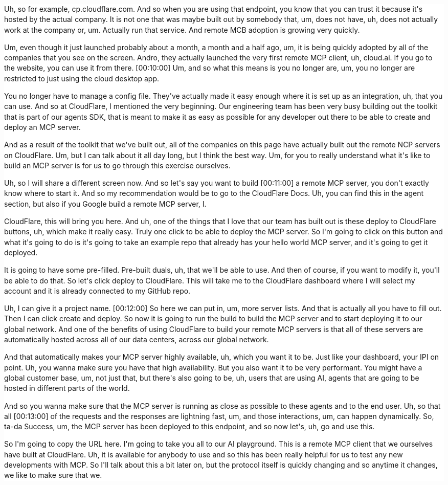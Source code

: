 Uh, so for example, cp.cloudflare.com. And so when you are using that endpoint, you know that you can trust it because it's hosted by the actual company. It is not one that was maybe built out by somebody that, um, does not have, uh, does not actually work at the company or, um. Actually run that service. And remote MCB adoption is growing very quickly.

Um, even though it just launched probably about a month, a month and a half ago, um, it is being quickly adopted by all of the companies that you see on the screen. Andro, they actually launched the very first remote MCP client, uh, cloud.ai. If you go to the website, you can use it from there. [00:10:00] Um, and so what this means is you no longer are, um, you no longer are restricted to just using the cloud desktop app.

You no longer have to manage a config file. They've actually made it easy enough where it is set up as an integration, uh, that you can use. And so at CloudFlare, I mentioned the very beginning. Our engineering team has been very busy building out the toolkit that is part of our agents SDK, that is meant to make it as easy as possible for any developer out there to be able to create and deploy an MCP server.

And as a result of the toolkit that we've built out, all of the companies on this page have actually built out the remote NCP servers on CloudFlare. Um, but I can talk about it all day long, but I think the best way. Um, for you to really understand what it's like to build an MCP server is for us to go through this exercise ourselves.

Uh, so I will share a different screen now. And so let's say you want to build [00:11:00] a remote MCP server, you don't exactly know where to start it. And so my recommendation would be to go to the CloudFlare Docs. Uh, you can find this in the agent section, but also if you Google build a remote MCP server, I.

CloudFlare, this will bring you here. And uh, one of the things that I love that our team has built out is these deploy to CloudFlare buttons, uh, which make it really easy. Truly one click to be able to deploy the MCP server. So I'm going to click on this button and what it's going to do is it's going to take an example repo that already has your hello world MCP server, and it's going to get it deployed.

It is going to have some pre-filled. Pre-built duals, uh, that we'll be able to use. And then of course, if you want to modify it, you'll be able to do that. So let's click deploy to CloudFlare. This will take me to the CloudFlare dashboard where I will select my account and it is already connected to my GitHub repo.

Uh, I can give it a project name. [00:12:00] So here we can put in, um, more server lists. And that is actually all you have to fill out. Then I can click create and deploy. So now it is going to run the build to build the MCP server and to start deploying it to our global network. And one of the benefits of using CloudFlare to build your remote MCP servers is that all of these servers are automatically hosted across all of our data centers, across our global network.

And that automatically makes your MCP server highly available, uh, which you want it to be. Just like your dashboard, your IPI on point. Uh, you wanna make sure you have that high availability. But you also want it to be very performant. You might have a global customer base, um, not just that, but there's also going to be, uh, users that are using AI, agents that are going to be hosted in different parts of the world.

And so you wanna make sure that the MCP server is running as close as possible to these agents and to the end user. Uh, so that all [00:13:00] of the requests and the responses are lightning fast, um, and those interactions, um, can happen dynamically. So, ta-da Success, um, the MCP server has been deployed to this endpoint, and so now let's, uh, go and use this.

So I'm going to copy the URL here. I'm going to take you all to our AI playground. This is a remote MCP client that we ourselves have built at CloudFlare. Uh, it is available for anybody to use and so this has been really helpful for us to test any new developments with MCP. So I'll talk about this a bit later on, but the protocol itself is quickly changing and so anytime it changes, we like to make sure that we.
